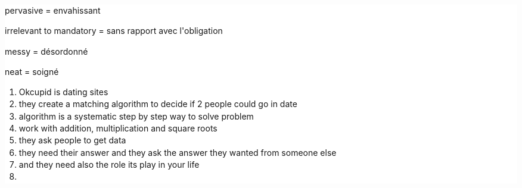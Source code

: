 pervasive = envahissant 

irrelevant to mandatory = sans rapport avec l'obligation

messy = désordonné 

neat = soigné 

1. Okcupid is dating sites
2. they create a matching algorithm to decide if 2 people could go in date
3. algorithm is a systematic step by step way to solve problem
4. work with addition, multiplication and square roots
5. they ask people to get data 
6. they need their answer and they ask the answer they wanted from someone else
7. and they need also the role its play in your life 
8. ​

 